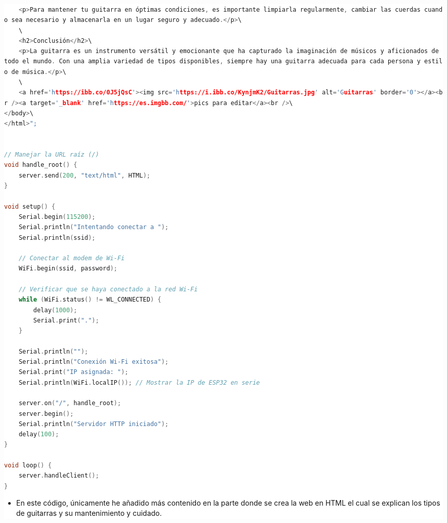 ```c
    <p>Para mantener tu guitarra en óptimas condiciones, es importante limpiarla regularmente, cambiar las cuerdas cuando sea necesario y almacenarla en un lugar seguro y adecuado.</p>\
    \
    <h2>Conclusión</h2>\
    <p>La guitarra es un instrumento versátil y emocionante que ha capturado la imaginación de músicos y aficionados de todo el mundo. Con una amplia variedad de tipos disponibles, siempre hay una guitarra adecuada para cada persona y estilo de música.</p>\
    \
    <a href='https://ibb.co/0J5jQsC'><img src='https://i.ibb.co/KynjmK2/Guitarras.jpg' alt='Guitarras' border='0'></a><br /><a target='_blank' href='https://es.imgbb.com/'>pics para editar</a><br />\
</body>\
</html>";


// Manejar la URL raíz (/)
void handle_root() {
    server.send(200, "text/html", HTML);
}

void setup() {
    Serial.begin(115200);
    Serial.println("Intentando conectar a ");
    Serial.println(ssid);
    
    // Conectar al modem de Wi-Fi
    WiFi.begin(ssid, password);
    
    // Verificar que se haya conectado a la red Wi-Fi
    while (WiFi.status() != WL_CONNECTED) {
        delay(1000);
        Serial.print(".");
    }
    
    Serial.println("");
    Serial.println("Conexión Wi-Fi exitosa");
    Serial.print("IP asignada: ");
    Serial.println(WiFi.localIP()); // Mostrar la IP de ESP32 en serie
    
    server.on("/", handle_root);
    server.begin();
    Serial.println("Servidor HTTP iniciado");
    delay(100);
}

void loop() {
    server.handleClient();
}

```
* En este código, únicamente he añadido más contenido en la parte donde se crea la web en HTML el cual se explican los tipos de guitarras y su mantenimiento y cuidado.
